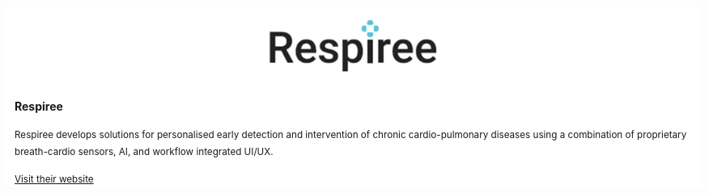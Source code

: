   </div>
  <div class="sgds-card hbms col" style="flex: 1 1 300px; margin: 10px">
    <div class="sgds-card-image sde is-12-mobile is-6-desktop col" >
        <figure class="sgds-image" style="height: 100px;display: flex;justify-content: center;flex-direction: column;">
              <img src="/images/respiree.png" style="object-fit: scale-down; max-width: 100%;
    max-height: 100%;"/>
          </figure>
      </div>
      <div class="sgds-card-content">
          <p><strong>Respiree</strong></p>
          <small>Respiree develops solutions for personalised early detection and intervention of chronic cardio-pulmonary diseases using a combination of proprietary breath-cardio sensors, AI, and workflow integrated UI/UX.</small>
        <p><a href="https://www.respiree.com/" target="_blank"><small>Visit their website</small></a></p>
      </div>
  </div>
</div>
<script src="/test.js"></script>
